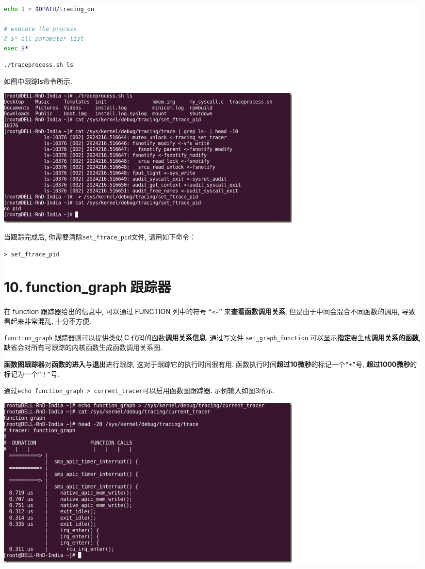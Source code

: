 ```bash
echo 1 > $DPATH/tracing_on

# execute the process
# $* all parameter list
exec $*
```

```
./traceprocess.sh ls
```

如图中跟踪ls命令所示. 

![2020-01-31-18-13-24.png](./images/2020-01-31-18-13-24.png)

当跟踪完成后, 你需要清除`set_ftrace_pid`文件, 请用如下命令：

```
> set_ftrace_pid
```

# 10. function_graph 跟踪器

在 function 跟踪器给出的信息中, 可以通过 FUNCTION 列中的符号 `“<-”` 来**查看函数调用关系**, 但是由于中间会混合不同函数的调用, 导致看起来非常混乱, 十分不方便. 

`function_graph` 跟踪器则可以提供类似 C 代码的函数**调用关系信息**. 通过写文件 `set_graph_function` 可以显示**指定**要生成**调用关系的函数**, 缺省会对所有可跟踪的内核函数生成函数调用关系图. 

**函数图跟踪器**对**函数的进入**与**退出**进行跟踪, 这对于跟踪它的执行时间很有用. 函数执行时间**超过10微秒**的标记一个`“+”`号, **超过1000微秒**的标记为一个`“！”`号. 

通过`echo function_graph > current_tracer`可以启用函数图跟踪器. 示例输入如图3所示. 

![2020-01-31-18-47-04.png](./images/2020-01-31-18-47-04.png)

